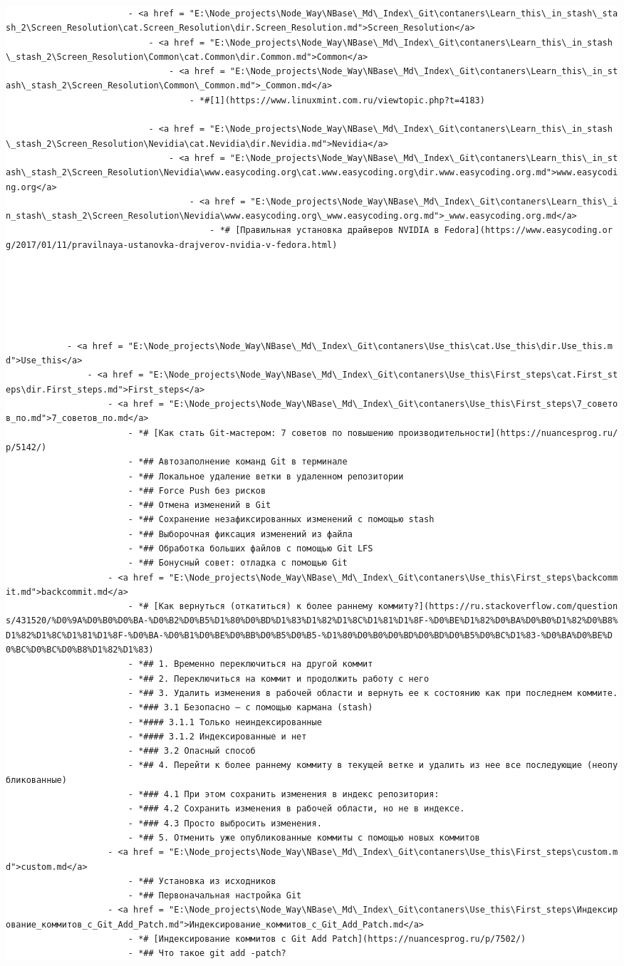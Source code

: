                             
                            - <a href = "E:\Node_projects\Node_Way\NBase\_Md\_Index\_Git\contaners\Learn_this\_in_stash\_stash_2\Screen_Resolution\cat.Screen_Resolution\dir.Screen_Resolution.md">Screen_Resolution</a>
                                - <a href = "E:\Node_projects\Node_Way\NBase\_Md\_Index\_Git\contaners\Learn_this\_in_stash\_stash_2\Screen_Resolution\Common\cat.Common\dir.Common.md">Common</a>
                                    - <a href = "E:\Node_projects\Node_Way\NBase\_Md\_Index\_Git\contaners\Learn_this\_in_stash\_stash_2\Screen_Resolution\Common\_Common.md">_Common.md</a>
                                        - *#[1](https://www.linuxmint.com.ru/viewtopic.php?t=4183)
                                
                                - <a href = "E:\Node_projects\Node_Way\NBase\_Md\_Index\_Git\contaners\Learn_this\_in_stash\_stash_2\Screen_Resolution\Nevidia\cat.Nevidia\dir.Nevidia.md">Nevidia</a>
                                    - <a href = "E:\Node_projects\Node_Way\NBase\_Md\_Index\_Git\contaners\Learn_this\_in_stash\_stash_2\Screen_Resolution\Nevidia\www.easycoding.org\cat.www.easycoding.org\dir.www.easycoding.org.md">www.easycoding.org</a>
                                        - <a href = "E:\Node_projects\Node_Way\NBase\_Md\_Index\_Git\contaners\Learn_this\_in_stash\_stash_2\Screen_Resolution\Nevidia\www.easycoding.org\_www.easycoding.org.md">_www.easycoding.org.md</a>
                                            - *# [Правильная установка драйверов NVIDIA в Fedora](https://www.easycoding.org/2017/01/11/pravilnaya-ustanovka-drajverov-nvidia-v-fedora.html)
                                    
                                
                            
                        
                    
                
                - <a href = "E:\Node_projects\Node_Way\NBase\_Md\_Index\_Git\contaners\Use_this\cat.Use_this\dir.Use_this.md">Use_this</a>
                    - <a href = "E:\Node_projects\Node_Way\NBase\_Md\_Index\_Git\contaners\Use_this\First_steps\cat.First_steps\dir.First_steps.md">First_steps</a>
                        - <a href = "E:\Node_projects\Node_Way\NBase\_Md\_Index\_Git\contaners\Use_this\First_steps\7_советов_по.md">7_советов_по.md</a>
                            - *# [Как стать Git-мастером: 7 советов по повышению производительности](https://nuancesprog.ru/p/5142/)
                            - *## Автозаполнение команд Git в терминале
                            - *## Локальное удаление ветки в удаленном репозитории
                            - *## Force Push без рисков
                            - *## Отмена изменений в Git
                            - *## Сохранение незафиксированных изменений с помощью stash
                            - *## Выборочная фиксация изменений из файла
                            - *## Обработка больших файлов с помощью Git LFS
                            - *## Бонусный совет: отладка с помощью Git
                        - <a href = "E:\Node_projects\Node_Way\NBase\_Md\_Index\_Git\contaners\Use_this\First_steps\backcommit.md">backcommit.md</a>
                            - *# [Как вернуться (откатиться) к более раннему коммиту?](https://ru.stackoverflow.com/questions/431520/%D0%9A%D0%B0%D0%BA-%D0%B2%D0%B5%D1%80%D0%BD%D1%83%D1%82%D1%8C%D1%81%D1%8F-%D0%BE%D1%82%D0%BA%D0%B0%D1%82%D0%B8%D1%82%D1%8C%D1%81%D1%8F-%D0%BA-%D0%B1%D0%BE%D0%BB%D0%B5%D0%B5-%D1%80%D0%B0%D0%BD%D0%BD%D0%B5%D0%BC%D1%83-%D0%BA%D0%BE%D0%BC%D0%BC%D0%B8%D1%82%D1%83)
                            - *## 1. Временно переключиться на другой коммит
                            - *## 2. Переключиться на коммит и продолжить работу с него
                            - *## 3. Удалить изменения в рабочей области и вернуть ее к состоянию как при последнем коммите.
                            - *### 3.1 Безопасно — с помощью кармана (stash)
                            - *#### 3.1.1 Только неиндексированные
                            - *#### 3.1.2 Индексированные и нет
                            - *### 3.2 Опасный способ
                            - *## 4. Перейти к более раннему коммиту в текущей ветке и удалить из нее все последующие (неопубликованные)
                            - *### 4.1 При этом сохранить изменения в индекс репозитория:
                            - *### 4.2 Сохранить изменения в рабочей области, но не в индексе.
                            - *### 4.3 Просто выбросить изменения.
                            - *## 5. Отменить уже опубликованные коммиты с помощью новых коммитов
                        - <a href = "E:\Node_projects\Node_Way\NBase\_Md\_Index\_Git\contaners\Use_this\First_steps\custom.md">custom.md</a>
                            - *## Установка из исходников
                            - *## Первоначальная настройка Git
                        - <a href = "E:\Node_projects\Node_Way\NBase\_Md\_Index\_Git\contaners\Use_this\First_steps\Индексирование_коммитов_с_Git_Add_Patch.md">Индексирование_коммитов_с_Git_Add_Patch.md</a>
                            - *# [Индексирование коммитов с Git Add Patch](https://nuancesprog.ru/p/7502/)
                            - *## Что такое git add -patch?